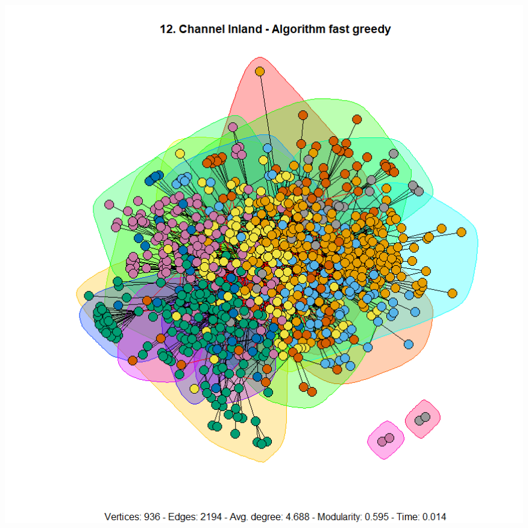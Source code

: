 <img src="Community-Detection_smal_dataset_files/figure-gfm/unnamed-chunk-10-12.png" style="display: block; margin: auto;" />